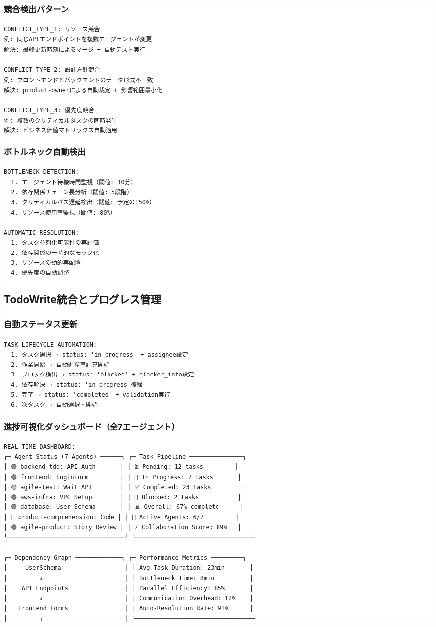 ### 競合検出パターン
```
CONFLICT_TYPE_1: リソース競合
例: 同じAPIエンドポイントを複数エージェントが変更
解決: 最終更新時刻によるマージ + 自動テスト実行

CONFLICT_TYPE_2: 設計方針競合
例: フロントエンドとバックエンドのデータ形式不一致
解決: product-ownerによる自動裁定 + 影響範囲最小化

CONFLICT_TYPE_3: 優先度競合
例: 複数のクリティカルタスクの同時発生
解決: ビジネス価値マトリックス自動適用
```

### ボトルネック自動検出
```
BOTTLENECK_DETECTION:
  1. エージェント待機時間監視（閾値: 10分）
  2. 依存関係チェーン長分析（閾値: 5段階）
  3. クリティカルパス遅延検出（閾値: 予定の150%）
  4. リソース使用率監視（閾値: 80%）

AUTOMATIC_RESOLUTION:
  1. タスク並列化可能性の再評価
  2. 依存関係の一時的なモック化
  3. リソースの動的再配置
  4. 優先度の自動調整
```

## TodoWrite統合とプログレス管理

### 自動ステータス更新
```
TASK_LIFECYCLE_AUTOMATION:
  1. タスク選択 → status: 'in_progress' + assignee設定
  2. 作業開始 → 自動進捗率計算開始
  3. ブロック検出 → status: 'blocked' + blocker_info設定
  4. 依存解決 → status: 'in_progress'復帰
  5. 完了 → status: 'completed' + validation実行
  6. 次タスク → 自動選択・開始
```

### 進捗可視化ダッシュボード（全7エージェント）
```
REAL_TIME_DASHBOARD:
┌─ Agent Status (7 Agents) ──────┐ ┌─ Task Pipeline ───────────────┐
│ 🟢 backend-tdd: API Auth       │ │ ⏳ Pending: 12 tasks         │
│ 🟢 frontend: LoginForm         │ │ 🔄 In Progress: 7 tasks       │
│ 🟡 agile-test: Wait API        │ │ ✅ Completed: 23 tasks        │
│ 🟢 aws-infra: VPC Setup        │ │ 🚫 Blocked: 2 tasks           │
│ 🟢 database: User Schema       │ │ 📊 Overall: 67% complete      │
│ 🔵 product-comprehension: Code │ │ 🔄 Active Agents: 6/7         │
│ 🟢 agile-product: Story Review │ │ ⚡ Collaboration Score: 89%   │
└─────────────────────────────────┘ └─────────────────────────────────┘

┌─ Dependency Graph ─────────────┐ ┌─ Performance Metrics ─────────┐
│     UserSchema                  │ │ Avg Task Duration: 23min       │
│         ↓                       │ │ Bottleneck Time: 8min          │
│    API Endpoints                │ │ Parallel Efficiency: 85%       │
│         ↓                       │ │ Communication Overhead: 12%    │
│   Frontend Forms                │ │ Auto-Resolution Rate: 91%      │
│         ↓                       │ └─────────────────────────────────┘
```
